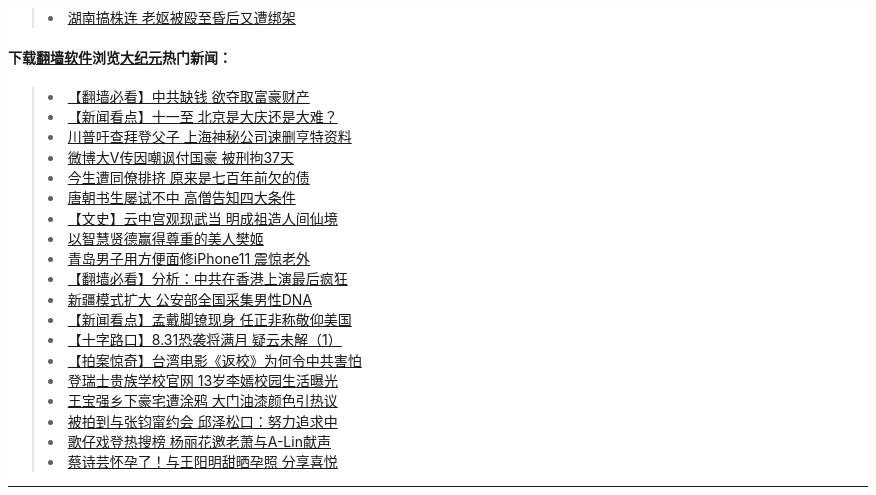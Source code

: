 > <li><a href="http://www.epochtimes.com/gb/7/4/23/n1686998.htm">湖南搞株连 老妪被殴至昏后又遭绑架</a></li>

#### 下载<a href="https://git.io/JesJV">翻墙软件</a>浏览<a href="http://www.epochtimes.com">大纪元</a>热门新闻：
> <li><a href="http://www.epochtimes.com/gb/19/9/25/n11546931.htm">【翻墙必看】中共缺钱 欲夺取富豪财产</a></li>
> <li><a href="http://www.epochtimes.com/gb/19/9/26/n11548856.htm">【新闻看点】十一至 北京是大庆还是大难？</a></li>
> <li><a href="http://www.epochtimes.com/gb/19/9/26/n11549060.htm">川普吁查拜登父子 上海神秘公司速删亨特资料</a></li>
> <li><a href="http://www.epochtimes.com/gb/19/9/26/n11548966.htm">微博大V传因嘲讽付国豪 被刑拘37天</a></li>
> <li><a href="http://www.epochtimes.com/gb/15/9/3/n4519621.htm">今生遭同僚排挤 原来是七百年前欠的债</a></li>
> <li><a href="http://www.epochtimes.com/gb/19/9/20/n11534314.htm">唐朝书生屡试不中 高僧告知四大条件</a></li>
> <li><a href="http://www.epochtimes.com/gb/16/7/1/n8056353.htm">【文史】云中宫观现武当 明成祖造人间仙境</a></li>
> <li><a href="http://www.epochtimes.com/gb/19/9/22/n11539138.htm">以智慧贤德赢得尊重的美人樊姬</a></li>
> <li><a href="http://www.epochtimes.com/gb/19/9/25/n11546708.htm">青岛男子用方便面修iPhone11 震惊老外</a></li>
> <li><a href="http://www.epochtimes.com/gb/19/9/25/n11545125.htm">【翻墙必看】分析：中共在香港上演最后疯狂</a></li>
> <li><a href="http://www.epochtimes.com/gb/19/9/25/n11546501.htm">新疆模式扩大 公安部全国采集男性DNA</a></li>
> <li><a href="http://www.epochtimes.com/gb/19/9/24/n11544091.htm">【新闻看点】孟戴脚镣现身 任正非称敬仰美国</a></li>
> <li><a href="http://www.epochtimes.com/gb/19/9/25/n11545826.htm">【十字路口】8.31恐袭将满月 疑云未解（1）</a></li>
> <li><a href="http://www.epochtimes.com/gb/19/9/24/n11542455.htm">【拍案惊奇】台湾电影《返校》为何令中共害怕</a></li>
> <li><a href="http://www.epochtimes.com/gb/19/9/24/n11544222.htm">登瑞士贵族学校官网 13岁李嫣校园生活曝光</a></li>
> <li><a href="http://www.epochtimes.com/gb/19/9/24/n11544375.htm">王宝强乡下豪宅遭涂鸦 大门油漆颜色引热议</a></li>
> <li><a href="http://www.epochtimes.com/gb/19/9/25/n11545153.htm">被拍到与张钧甯约会 邱泽松口：努力追求中</a></li>
> <li><a href="http://www.epochtimes.com/gb/19/9/25/n11545320.htm">歌仔戏登热搜榜 杨丽花邀老萧与A-Lin献声</a></li>
> <li><a href="http://www.epochtimes.com/gb/19/9/26/n11547898.htm">蔡诗芸怀孕了！与王阳明甜晒孕照 分享喜悦</a></li>
<hr>
